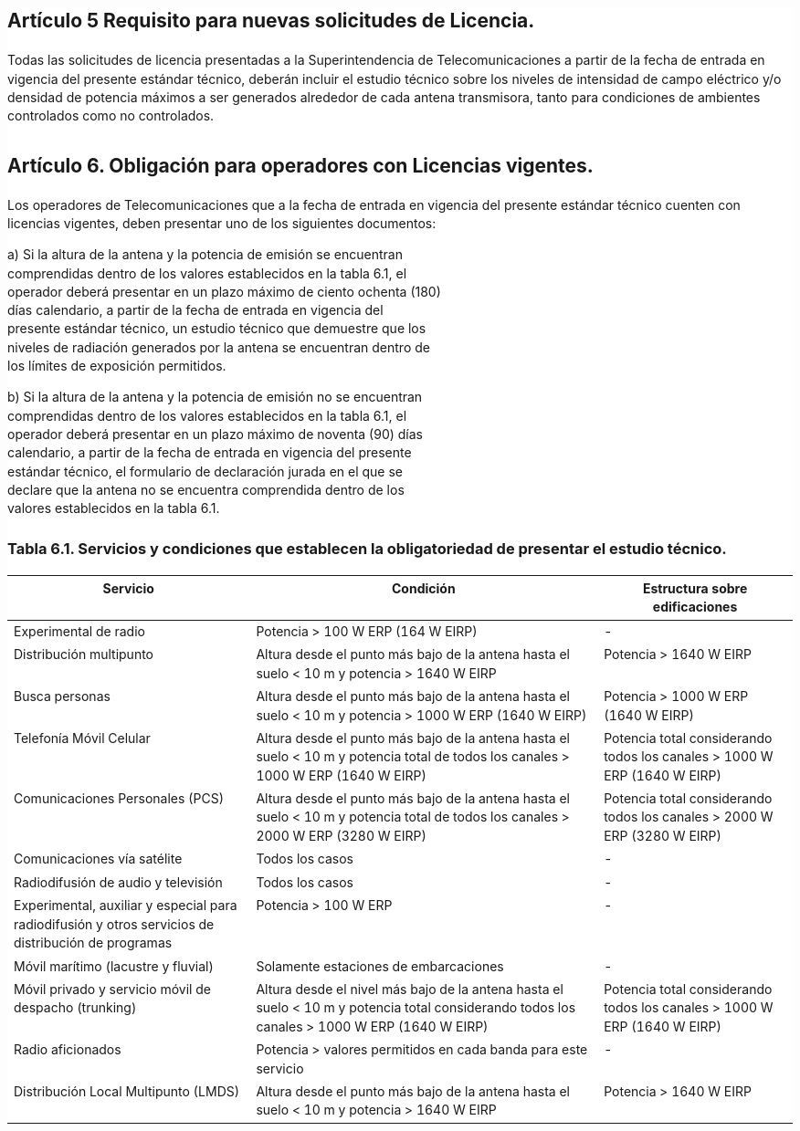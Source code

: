## Artículo 5 Requisito para nuevas solicitudes de Licencia.  

Todas las solicitudes de licencia presentadas a la Superintendencia de Telecomunicaciones a partir de la fecha de entrada en vigencia del presente estándar técnico, deberán incluir el estudio técnico sobre los niveles de intensidad de campo eléctrico y/o densidad de potencia máximos a ser generados alrededor de cada antena transmisora, tanto para condiciones de ambientes controlados como no controlados.  

## Artículo 6. Obligación para operadores con Licencias vigentes.  

Los operadores de Telecomunicaciones que a la fecha de entrada en vigencia del presente estándar técnico cuenten con licencias vigentes, deben presentar uno de los siguientes documentos:  

a)  Si la altura de la antena y la potencia de emisión se encuentran  
    comprendidas dentro de los valores establecidos en la tabla 6.1, el  
    operador deberá presentar en un plazo máximo de ciento ochenta (180)  
    días calendario, a partir de la fecha de entrada en vigencia del  
    presente estándar técnico, un estudio técnico que demuestre que los  
    niveles de radiación generados por la antena se encuentran dentro de  
    los límites de exposición permitidos.  

b)  Si la altura de la antena y la potencia de emisión no se encuentran  
    comprendidas dentro de los valores establecidos en la tabla 6.1, el  
    operador deberá presentar en un plazo máximo de noventa (90) días  
    calendario, a partir de la fecha de entrada en vigencia del presente  
    estándar técnico, el formulario de declaración jurada en el que se  
    declare que la antena no se encuentra comprendida dentro de los  
    valores establecidos en la tabla 6.1.  

### Tabla 6.1. Servicios y condiciones que establecen la obligatoriedad de presentar el estudio técnico.  

| **Servicio**                  | **Condición**                          | **Estructura sobre edificaciones**      |  
|-------------------------------|----------------------------------------|----------------------------------------|  
| Experimental de radio         | Potencia > 100 W ERP (164 W EIRP)      | -                                      |  
| Distribución multipunto       | Altura desde el punto más bajo de la antena hasta el suelo < 10 m y potencia > 1640 W EIRP | Potencia > 1640 W EIRP |  
| Busca personas                | Altura desde el punto más bajo de la antena hasta el suelo < 10 m y potencia > 1000 W ERP (1640 W EIRP) | Potencia > 1000 W ERP (1640 W EIRP) |  
| Telefonía Móvil Celular       | Altura desde el punto más bajo de la antena hasta el suelo < 10 m y potencia total de todos los canales > 1000 W ERP (1640 W EIRP) | Potencia total considerando todos los canales > 1000 W ERP (1640 W EIRP) |  
| Comunicaciones Personales (PCS) | Altura desde el punto más bajo de la antena hasta el suelo < 10 m y potencia total de todos los canales > 2000 W ERP (3280 W EIRP) | Potencia total considerando todos los canales > 2000 W ERP (3280 W EIRP) |  
| Comunicaciones vía satélite   | Todos los casos                        | -                                      |  
| Radiodifusión de audio y televisión | Todos los casos                  | -                                      |  
| Experimental, auxiliar y especial para radiodifusión y otros servicios de distribución de programas | Potencia > 100 W ERP | - |  
| Móvil marítimo (lacustre y fluvial) | Solamente estaciones de embarcaciones | - |  
| Móvil privado y servicio móvil de despacho (trunking) | Altura desde el nivel más bajo de la antena hasta el suelo < 10 m y potencia total considerando todos los canales > 1000 W ERP (1640 W EIRP) | Potencia total considerando todos los canales > 1000 W ERP (1640 W EIRP) |  
| Radio aficionados             | Potencia > valores permitidos en cada banda para este servicio | - |  
| Distribución Local Multipunto (LMDS) | Altura desde el punto más bajo de la antena hasta el suelo < 10 m y potencia > 1640 W EIRP | Potencia > 1640 W EIRP |  
